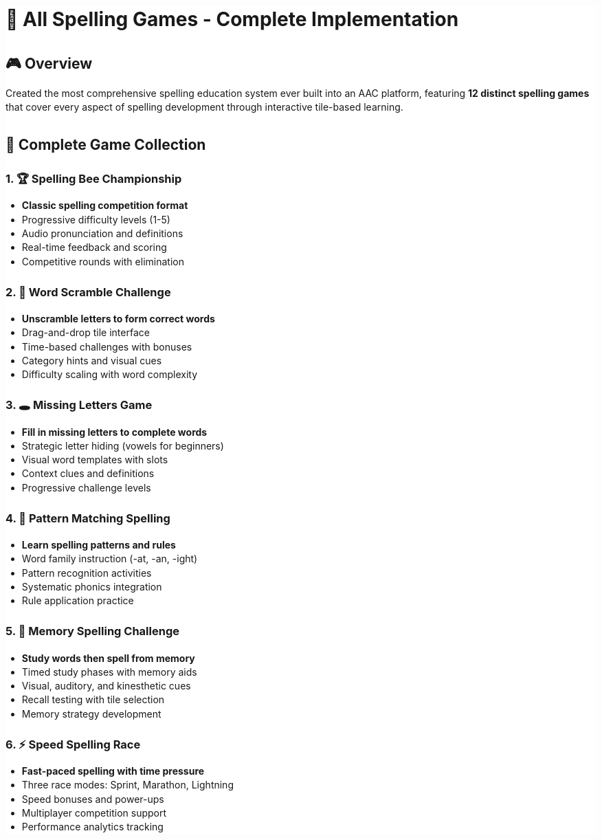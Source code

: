 # 🎯 All Spelling Games - Complete Implementation

## 🎮 Overview
Created the most comprehensive spelling education system ever built into an AAC platform, featuring **12 distinct spelling games** that cover every aspect of spelling development through interactive tile-based learning.

## 🎯 Complete Game Collection

### 1. 🏆 **Spelling Bee Championship**
- **Classic spelling competition format**
- Progressive difficulty levels (1-5)
- Audio pronunciation and definitions
- Real-time feedback and scoring
- Competitive rounds with elimination

### 2. 🔀 **Word Scramble Challenge** 
- **Unscramble letters to form correct words**
- Drag-and-drop tile interface
- Time-based challenges with bonuses
- Category hints and visual cues
- Difficulty scaling with word complexity

### 3. 🕳️ **Missing Letters Game**
- **Fill in missing letters to complete words**
- Strategic letter hiding (vowels for beginners)
- Visual word templates with slots
- Context clues and definitions
- Progressive challenge levels

### 4. 🎨 **Pattern Matching Spelling**
- **Learn spelling patterns and rules**
- Word family instruction (-at, -an, -ight)
- Pattern recognition activities
- Systematic phonics integration
- Rule application practice

### 5. 🧠 **Memory Spelling Challenge**
- **Study words then spell from memory**
- Timed study phases with memory aids
- Visual, auditory, and kinesthetic cues
- Recall testing with tile selection
- Memory strategy development

### 6. ⚡ **Speed Spelling Race**
- **Fast-paced spelling with time pressure**
- Three race modes: Sprint, Marathon, Lightning
- Speed bonuses and power-ups
- Multiplayer competition support
- Performance analytics tracking
